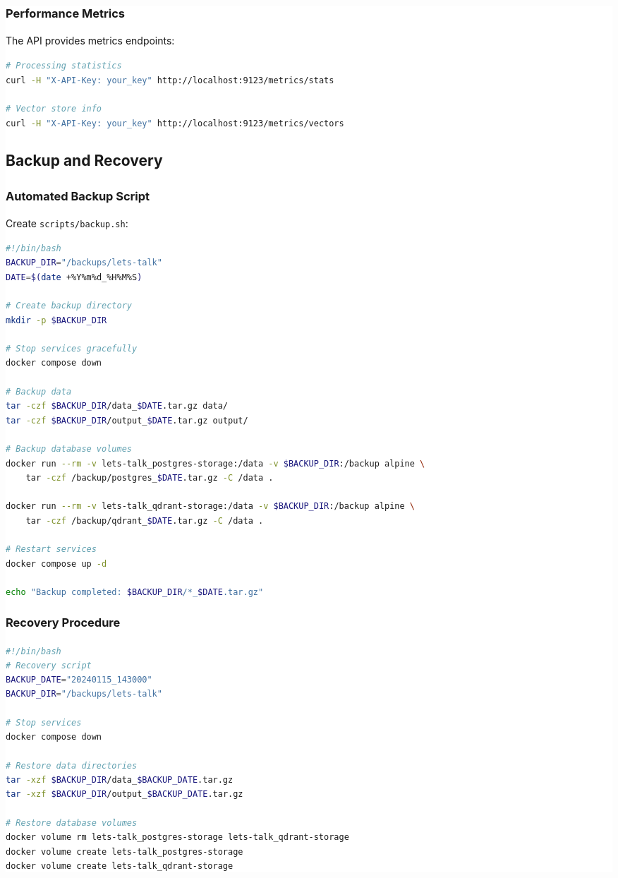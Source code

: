 ### Performance Metrics

The API provides metrics endpoints:

```bash
# Processing statistics
curl -H "X-API-Key: your_key" http://localhost:9123/metrics/stats

# Vector store info
curl -H "X-API-Key: your_key" http://localhost:9123/metrics/vectors
```

## Backup and Recovery

### Automated Backup Script

Create `scripts/backup.sh`:

```bash
#!/bin/bash
BACKUP_DIR="/backups/lets-talk"
DATE=$(date +%Y%m%d_%H%M%S)

# Create backup directory
mkdir -p $BACKUP_DIR

# Stop services gracefully
docker compose down

# Backup data
tar -czf $BACKUP_DIR/data_$DATE.tar.gz data/
tar -czf $BACKUP_DIR/output_$DATE.tar.gz output/

# Backup database volumes
docker run --rm -v lets-talk_postgres-storage:/data -v $BACKUP_DIR:/backup alpine \
    tar -czf /backup/postgres_$DATE.tar.gz -C /data .

docker run --rm -v lets-talk_qdrant-storage:/data -v $BACKUP_DIR:/backup alpine \
    tar -czf /backup/qdrant_$DATE.tar.gz -C /data .

# Restart services
docker compose up -d

echo "Backup completed: $BACKUP_DIR/*_$DATE.tar.gz"
```

### Recovery Procedure

```bash
#!/bin/bash
# Recovery script
BACKUP_DATE="20240115_143000"
BACKUP_DIR="/backups/lets-talk"

# Stop services
docker compose down

# Restore data directories
tar -xzf $BACKUP_DIR/data_$BACKUP_DATE.tar.gz
tar -xzf $BACKUP_DIR/output_$BACKUP_DATE.tar.gz

# Restore database volumes
docker volume rm lets-talk_postgres-storage lets-talk_qdrant-storage
docker volume create lets-talk_postgres-storage
docker volume create lets-talk_qdrant-storage
```
